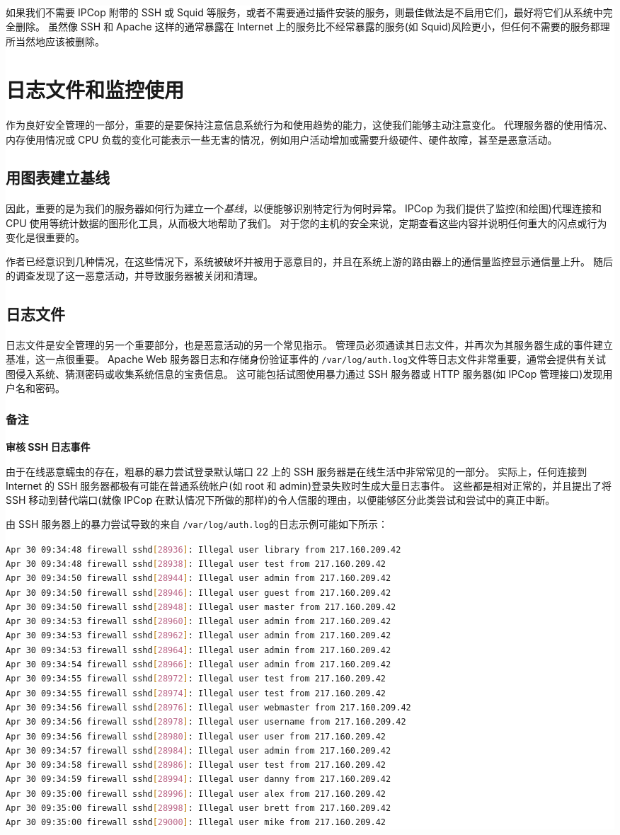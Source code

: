 如果我们不需要 IPCop 附带的 SSH 或 Squid 等服务，或者不需要通过插件安装的服务，则最佳做法是不启用它们，最好将它们从系统中完全删除。 虽然像 SSH 和 Apache 这样的通常暴露在 Internet 上的服务比不经常暴露的服务(如 Squid)风险更小，但任何不需要的服务都理所当然地应该被删除。

# 日志文件和监控使用

作为良好安全管理的一部分，重要的是要保持注意信息系统行为和使用趋势的能力，这使我们能够主动注意变化。 代理服务器的使用情况、内存使用情况或 CPU 负载的变化可能表示一些无害的情况，例如用户活动增加或需要升级硬件、硬件故障，甚至是恶意活动。

## 用图表建立基线

因此，重要的是为我们的服务器如何行为建立一个*基线*，以便能够识别特定行为何时异常。 IPCop 为我们提供了监控(和绘图)代理连接和 CPU 使用等统计数据的图形化工具，从而极大地帮助了我们。 对于您的主机的安全来说，定期查看这些内容并说明任何重大的闪点或行为变化是很重要的。

作者已经意识到几种情况，在这些情况下，系统被破坏并被用于恶意目的，并且在系统上游的路由器上的通信量监控显示通信量上升。 随后的调查发现了这一恶意活动，并导致服务器被关闭和清理。

## 日志文件

日志文件是安全管理的另一个重要部分，也是恶意活动的另一个常见指示。 管理员必须通读其日志文件，并再次为其服务器生成的事件建立基准，这一点很重要。 Apache Web 服务器日志和存储身份验证事件的 `/var/log/auth.log`文件等日志文件非常重要，通常会提供有关试图侵入系统、猜测密码或收集系统信息的宝贵信息。 这可能包括试图使用暴力通过 SSH 服务器或 HTTP 服务器(如 IPCop 管理接口)发现用户名和密码。

### 备注

**审核 SSH 日志事件**

由于在线恶意蠕虫的存在，粗暴的暴力尝试登录默认端口 22 上的 SSH 服务器是在线生活中非常常见的一部分。 实际上，任何连接到 Internet 的 SSH 服务器都极有可能在普通系统帐户(如 root 和 admin)登录失败时生成大量日志事件。 这些都是相对正常的，并且提出了将 SSH 移动到替代端口(就像 IPCop 在默认情况下所做的那样)的令人信服的理由，以便能够区分此类尝试和尝试中的真正中断。

由 SSH 服务器上的暴力尝试导致的来自 `/var/log/auth.log`的日志示例可能如下所示：

```sh
Apr 30 09:34:48 firewall sshd[28936]: Illegal user library from 217.160.209.42
Apr 30 09:34:48 firewall sshd[28938]: Illegal user test from 217.160.209.42
Apr 30 09:34:50 firewall sshd[28944]: Illegal user admin from 217.160.209.42
Apr 30 09:34:50 firewall sshd[28946]: Illegal user guest from 217.160.209.42
Apr 30 09:34:50 firewall sshd[28948]: Illegal user master from 217.160.209.42
Apr 30 09:34:53 firewall sshd[28960]: Illegal user admin from 217.160.209.42
Apr 30 09:34:53 firewall sshd[28962]: Illegal user admin from 217.160.209.42
Apr 30 09:34:53 firewall sshd[28964]: Illegal user admin from 217.160.209.42
Apr 30 09:34:54 firewall sshd[28966]: Illegal user admin from 217.160.209.42
Apr 30 09:34:55 firewall sshd[28972]: Illegal user test from 217.160.209.42
Apr 30 09:34:55 firewall sshd[28974]: Illegal user test from 217.160.209.42
Apr 30 09:34:56 firewall sshd[28976]: Illegal user webmaster from 217.160.209.42
Apr 30 09:34:56 firewall sshd[28978]: Illegal user username from 217.160.209.42
Apr 30 09:34:56 firewall sshd[28980]: Illegal user user from 217.160.209.42
Apr 30 09:34:57 firewall sshd[28984]: Illegal user admin from 217.160.209.42
Apr 30 09:34:58 firewall sshd[28986]: Illegal user test from 217.160.209.42
Apr 30 09:34:59 firewall sshd[28994]: Illegal user danny from 217.160.209.42
Apr 30 09:35:00 firewall sshd[28996]: Illegal user alex from 217.160.209.42
Apr 30 09:35:00 firewall sshd[28998]: Illegal user brett from 217.160.209.42
Apr 30 09:35:00 firewall sshd[29000]: Illegal user mike from 217.160.209.42

```
